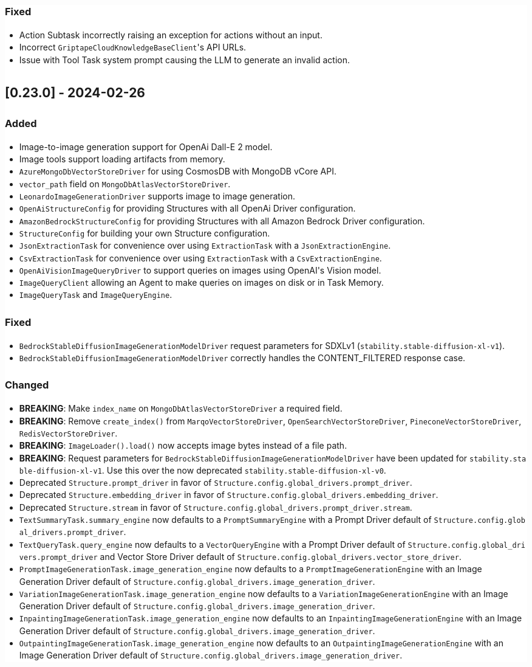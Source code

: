 ### Fixed
- Action Subtask incorrectly raising an exception for actions without an input. 
- Incorrect `GriptapeCloudKnowledgeBaseClient`'s API URLs. 
- Issue with Tool Task system prompt causing the LLM to generate an invalid action.

## [0.23.0] - 2024-02-26

### Added 
- Image-to-image generation support for OpenAi Dall-E 2 model.
- Image tools support loading artifacts from memory.
- `AzureMongoDbVectorStoreDriver` for using CosmosDB with MongoDB vCore API.
- `vector_path` field on `MongoDbAtlasVectorStoreDriver`.
- `LeonardoImageGenerationDriver` supports image to image generation.
- `OpenAiStructureConfig` for providing Structures with all OpenAi Driver configuration. 
- `AmazonBedrockStructureConfig` for providing Structures with all Amazon Bedrock Driver configuration. 
- `StructureConfig` for building your own Structure configuration.
- `JsonExtractionTask` for convenience over using `ExtractionTask` with a `JsonExtractionEngine`.
- `CsvExtractionTask` for convenience over using `ExtractionTask` with a `CsvExtractionEngine`.
- `OpenAiVisionImageQueryDriver` to support queries on images using OpenAI's Vision model.
- `ImageQueryClient` allowing an Agent to make queries on images on disk or in Task Memory.
- `ImageQueryTask` and `ImageQueryEngine`.

### Fixed 
- `BedrockStableDiffusionImageGenerationModelDriver` request parameters for SDXLv1 (`stability.stable-diffusion-xl-v1`).
- `BedrockStableDiffusionImageGenerationModelDriver` correctly handles the CONTENT_FILTERED response case.

### Changed
- **BREAKING**: Make `index_name` on `MongoDbAtlasVectorStoreDriver` a required field.
- **BREAKING**: Remove `create_index()` from `MarqoVectorStoreDriver`, `OpenSearchVectorStoreDriver`, `PineconeVectorStoreDriver`, `RedisVectorStoreDriver`.
- **BREAKING**: `ImageLoader().load()` now accepts image bytes instead of a file path.
- **BREAKING**: Request parameters for `BedrockStableDiffusionImageGenerationModelDriver` have been updated for `stability.stable-diffusion-xl-v1`. Use this over the now deprecated `stability.stable-diffusion-xl-v0`.
- Deprecated `Structure.prompt_driver` in favor of `Structure.config.global_drivers.prompt_driver`.
- Deprecated `Structure.embedding_driver` in favor of `Structure.config.global_drivers.embedding_driver`.
- Deprecated `Structure.stream` in favor of `Structure.config.global_drivers.prompt_driver.stream`.
- `TextSummaryTask.summary_engine` now defaults to a `PromptSummaryEngine` with a Prompt Driver default of `Structure.config.global_drivers.prompt_driver`.
- `TextQueryTask.query_engine` now defaults to a `VectorQueryEngine` with a Prompt Driver default of `Structure.config.global_drivers.prompt_driver` and Vector Store Driver default of `Structure.config.global_drivers.vector_store_driver`.
- `PromptImageGenerationTask.image_generation_engine` now defaults to a `PromptImageGenerationEngine` with an Image Generation Driver default of `Structure.config.global_drivers.image_generation_driver`.
- `VariationImageGenerationTask.image_generation_engine` now defaults to a `VariationImageGenerationEngine` with an Image Generation Driver default of `Structure.config.global_drivers.image_generation_driver`.
- `InpaintingImageGenerationTask.image_generation_engine` now defaults to an `InpaintingImageGenerationEngine` with an Image Generation Driver default of `Structure.config.global_drivers.image_generation_driver`.
- `OutpaintingImageGenerationTask.image_generation_engine` now defaults to an `OutpaintingImageGenerationEngine` with an Image Generation Driver default of `Structure.config.global_drivers.image_generation_driver`.
